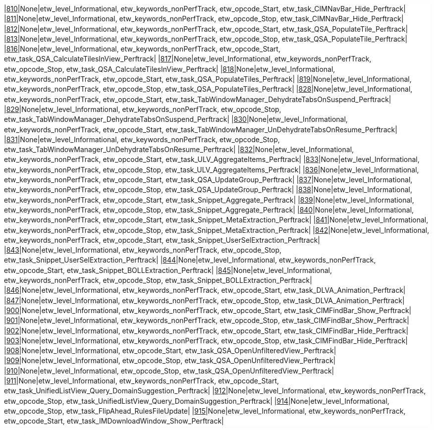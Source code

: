 |[810](events/event-810.md)|None|etw_level_Informational, etw_keywords_nonPerfTrack, etw_opcode_Start, etw_task_CIMNavBar_Hide_Perftrack|
|[811](events/event-811.md)|None|etw_level_Informational, etw_keywords_nonPerfTrack, etw_opcode_Stop, etw_task_CIMNavBar_Hide_Perftrack|
|[812](events/event-812.md)|None|etw_level_Informational, etw_keywords_nonPerfTrack, etw_opcode_Start, etw_task_QSA_PopulateTile_Perftrack|
|[813](events/event-813.md)|None|etw_level_Informational, etw_keywords_nonPerfTrack, etw_opcode_Stop, etw_task_QSA_PopulateTile_Perftrack|
|[816](events/event-816.md)|None|etw_level_Informational, etw_keywords_nonPerfTrack, etw_opcode_Start, etw_task_QSA_CalculateTilesInView_Perftrack|
|[817](events/event-817.md)|None|etw_level_Informational, etw_keywords_nonPerfTrack, etw_opcode_Stop, etw_task_QSA_CalculateTilesInView_Perftrack|
|[818](events/event-818.md)|None|etw_level_Informational, etw_keywords_nonPerfTrack, etw_opcode_Start, etw_task_QSA_PopulateTiles_Perftrack|
|[819](events/event-819.md)|None|etw_level_Informational, etw_keywords_nonPerfTrack, etw_opcode_Stop, etw_task_QSA_PopulateTiles_Perftrack|
|[828](events/event-828.md)|None|etw_level_Informational, etw_keywords_nonPerfTrack, etw_opcode_Start, etw_task_TabWindowManager_DehydrateTabsOnSuspend_Perftrack|
|[829](events/event-829.md)|None|etw_level_Informational, etw_keywords_nonPerfTrack, etw_opcode_Stop, etw_task_TabWindowManager_DehydrateTabsOnSuspend_Perftrack|
|[830](events/event-830.md)|None|etw_level_Informational, etw_keywords_nonPerfTrack, etw_opcode_Start, etw_task_TabWindowManager_UnDehydrateTabsOnResume_Perftrack|
|[831](events/event-831.md)|None|etw_level_Informational, etw_keywords_nonPerfTrack, etw_opcode_Stop, etw_task_TabWindowManager_UnDehydrateTabsOnResume_Perftrack|
|[832](events/event-832.md)|None|etw_level_Informational, etw_keywords_nonPerfTrack, etw_opcode_Start, etw_task_ULV_AggregateItems_Perftrack|
|[833](events/event-833.md)|None|etw_level_Informational, etw_keywords_nonPerfTrack, etw_opcode_Stop, etw_task_ULV_AggregateItems_Perftrack|
|[836](events/event-836.md)|None|etw_level_Informational, etw_keywords_nonPerfTrack, etw_opcode_Start, etw_task_QSA_UpdateGroup_Perftrack|
|[837](events/event-837.md)|None|etw_level_Informational, etw_keywords_nonPerfTrack, etw_opcode_Stop, etw_task_QSA_UpdateGroup_Perftrack|
|[838](events/event-838.md)|None|etw_level_Informational, etw_keywords_nonPerfTrack, etw_opcode_Start, etw_task_Snippet_Aggregate_Perftrack|
|[839](events/event-839.md)|None|etw_level_Informational, etw_keywords_nonPerfTrack, etw_opcode_Stop, etw_task_Snippet_Aggregate_Perftrack|
|[840](events/event-840.md)|None|etw_level_Informational, etw_keywords_nonPerfTrack, etw_opcode_Start, etw_task_Snippet_MetaExtraction_Perftrack|
|[841](events/event-841.md)|None|etw_level_Informational, etw_keywords_nonPerfTrack, etw_opcode_Stop, etw_task_Snippet_MetaExtraction_Perftrack|
|[842](events/event-842.md)|None|etw_level_Informational, etw_keywords_nonPerfTrack, etw_opcode_Start, etw_task_Snippet_UserSelExtraction_Perftrack|
|[843](events/event-843.md)|None|etw_level_Informational, etw_keywords_nonPerfTrack, etw_opcode_Stop, etw_task_Snippet_UserSelExtraction_Perftrack|
|[844](events/event-844.md)|None|etw_level_Informational, etw_keywords_nonPerfTrack, etw_opcode_Start, etw_task_Snippet_BOLLExtraction_Perftrack|
|[845](events/event-845.md)|None|etw_level_Informational, etw_keywords_nonPerfTrack, etw_opcode_Stop, etw_task_Snippet_BOLLExtraction_Perftrack|
|[846](events/event-846.md)|None|etw_level_Informational, etw_keywords_nonPerfTrack, etw_opcode_Start, etw_task_DLVA_Animation_Perftrack|
|[847](events/event-847.md)|None|etw_level_Informational, etw_keywords_nonPerfTrack, etw_opcode_Stop, etw_task_DLVA_Animation_Perftrack|
|[900](events/event-900.md)|None|etw_level_Informational, etw_keywords_nonPerfTrack, etw_opcode_Start, etw_task_CIMFindBar_Show_Perftrack|
|[901](events/event-901.md)|None|etw_level_Informational, etw_keywords_nonPerfTrack, etw_opcode_Stop, etw_task_CIMFindBar_Show_Perftrack|
|[902](events/event-902.md)|None|etw_level_Informational, etw_keywords_nonPerfTrack, etw_opcode_Start, etw_task_CIMFindBar_Hide_Perftrack|
|[903](events/event-903.md)|None|etw_level_Informational, etw_keywords_nonPerfTrack, etw_opcode_Stop, etw_task_CIMFindBar_Hide_Perftrack|
|[908](events/event-908.md)|None|etw_level_Informational, etw_opcode_Start, etw_task_QSA_OpenUnfilteredView_Perftrack|
|[909](events/event-909.md)|None|etw_level_Informational, etw_opcode_Stop, etw_task_QSA_OpenUnfilteredView_Perftrack|
|[910](events/event-910.md)|None|etw_level_Informational, etw_opcode_Stop, etw_task_QSA_OpenUnfilteredView_Perftrack|
|[911](events/event-911.md)|None|etw_level_Informational, etw_keywords_nonPerfTrack, etw_opcode_Start, etw_task_UnifiedListView_Query_DomainSuggestion_Perftrack|
|[912](events/event-912.md)|None|etw_level_Informational, etw_keywords_nonPerfTrack, etw_opcode_Stop, etw_task_UnifiedListView_Query_DomainSuggestion_Perftrack|
|[914](events/event-914.md)|None|etw_level_Informational, etw_opcode_Stop, etw_task_FlipAhead_RulesFileUpdate|
|[915](events/event-915.md)|None|etw_level_Informational, etw_keywords_nonPerfTrack, etw_opcode_Start, etw_task_IMDownloadWindow_Show_Perftrack|
